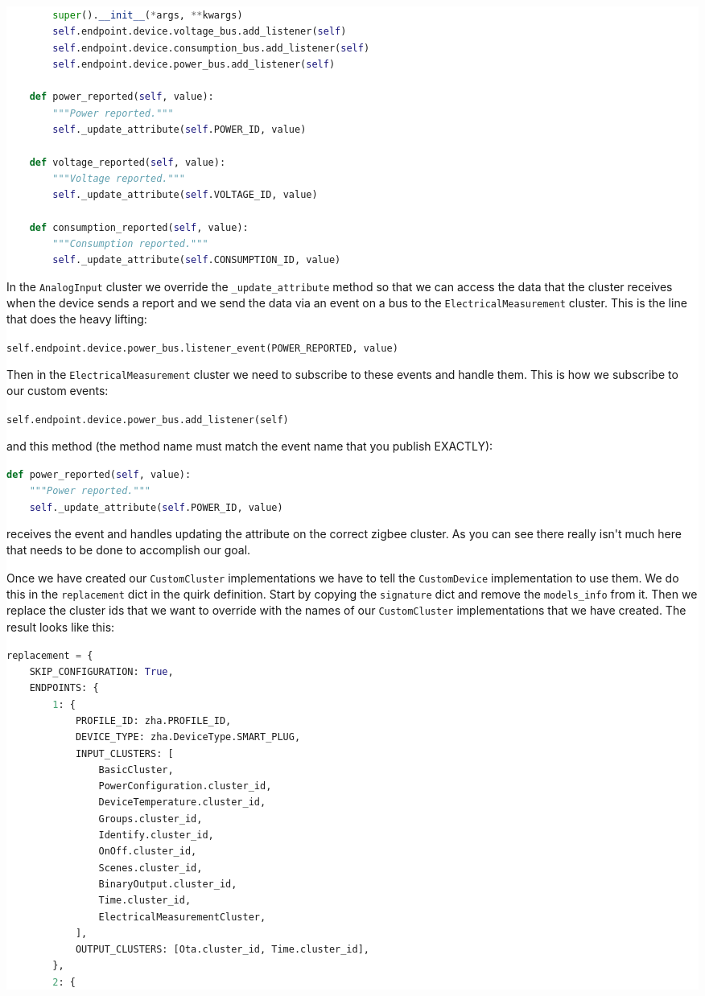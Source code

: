 ```python
        super().__init__(*args, **kwargs)
        self.endpoint.device.voltage_bus.add_listener(self)
        self.endpoint.device.consumption_bus.add_listener(self)
        self.endpoint.device.power_bus.add_listener(self)

    def power_reported(self, value):
        """Power reported."""
        self._update_attribute(self.POWER_ID, value)

    def voltage_reported(self, value):
        """Voltage reported."""
        self._update_attribute(self.VOLTAGE_ID, value)

    def consumption_reported(self, value):
        """Consumption reported."""
        self._update_attribute(self.CONSUMPTION_ID, value)
```

In the `AnalogInput` cluster we override the `_update_attribute` method so that we can access the data that the cluster receives when the device sends a report and we send the data via an event on a bus to the `ElectricalMeasurement` cluster. This is the line that does the heavy lifting:

`self.endpoint.device.power_bus.listener_event(POWER_REPORTED, value)`

Then in the `ElectricalMeasurement` cluster we need to subscribe to these events and handle them. This is how we subscribe to our custom events:

`self.endpoint.device.power_bus.add_listener(self)`

and this method (the method name must match the event name that you publish EXACTLY):

```python
def power_reported(self, value):
    """Power reported."""
    self._update_attribute(self.POWER_ID, value)
```

receives the event and handles updating the attribute on the correct zigbee cluster. As you can see there really isn't much here that needs to be done to accomplish our goal.

Once we have created our `CustomCluster` implementations we have to tell the `CustomDevice` implementation to use them. We do this in the `replacement` dict in the quirk definition. Start by copying the `signature` dict and remove the `models_info` from it. Then we replace the cluster ids that we want to override with the names of our `CustomCluster` implementations that we have created. The result looks like this:

```python
replacement = {
    SKIP_CONFIGURATION: True,
    ENDPOINTS: {
        1: {
            PROFILE_ID: zha.PROFILE_ID,
            DEVICE_TYPE: zha.DeviceType.SMART_PLUG,
            INPUT_CLUSTERS: [
                BasicCluster,
                PowerConfiguration.cluster_id,
                DeviceTemperature.cluster_id,
                Groups.cluster_id,
                Identify.cluster_id,
                OnOff.cluster_id,
                Scenes.cluster_id,
                BinaryOutput.cluster_id,
                Time.cluster_id,
                ElectricalMeasurementCluster,
            ],
            OUTPUT_CLUSTERS: [Ota.cluster_id, Time.cluster_id],
        },
        2: {
```
